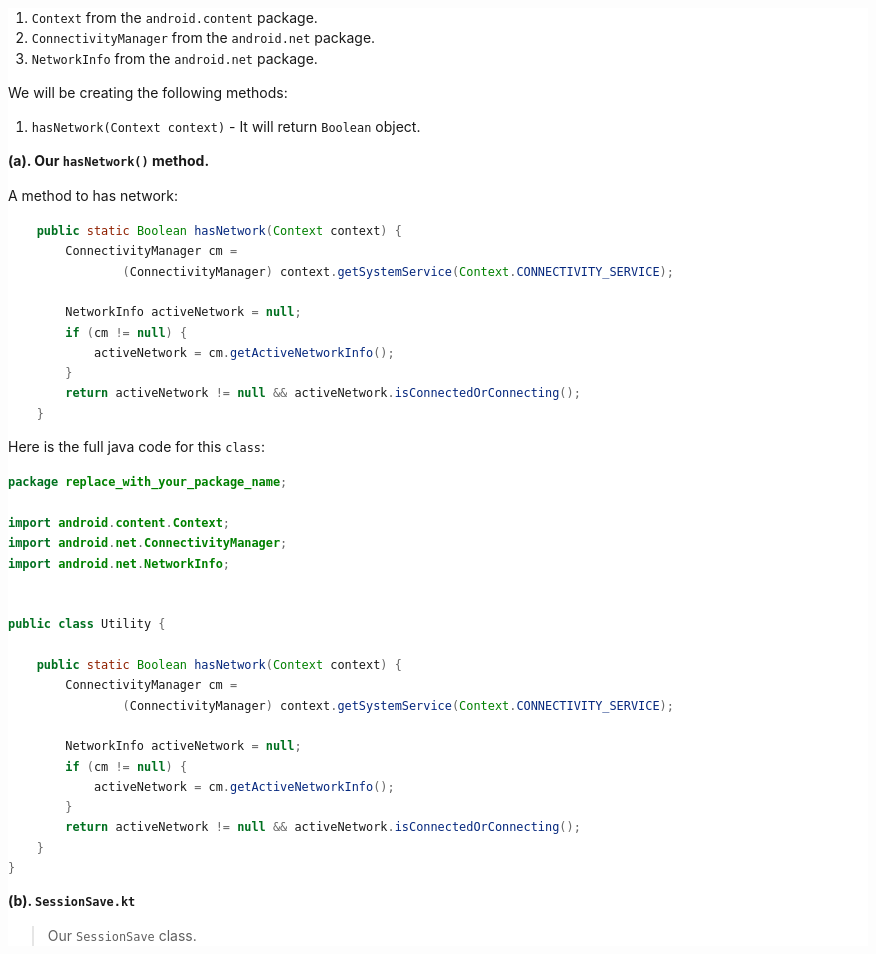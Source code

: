1. `Context` from the `android.content` package.
2. `ConnectivityManager` from the `android.net` package.
3. `NetworkInfo` from the `android.net` package.

We will be creating the following methods:

1. `hasNetwork(Context context)` - It will return `Boolean` object.

**(a). Our `hasNetwork()` method.**

A method to has network:

```java
    public static Boolean hasNetwork(Context context) {
        ConnectivityManager cm =
                (ConnectivityManager) context.getSystemService(Context.CONNECTIVITY_SERVICE);

        NetworkInfo activeNetwork = null;
        if (cm != null) {
            activeNetwork = cm.getActiveNetworkInfo();
        }
        return activeNetwork != null && activeNetwork.isConnectedOrConnecting();
    }
```


Here is the full java code for this `class`:

```java
package replace_with_your_package_name;

import android.content.Context;
import android.net.ConnectivityManager;
import android.net.NetworkInfo;


public class Utility {

    public static Boolean hasNetwork(Context context) {
        ConnectivityManager cm =
                (ConnectivityManager) context.getSystemService(Context.CONNECTIVITY_SERVICE);

        NetworkInfo activeNetwork = null;
        if (cm != null) {
            activeNetwork = cm.getActiveNetworkInfo();
        }
        return activeNetwork != null && activeNetwork.isConnectedOrConnecting();
    }
}


```

**(b). `SessionSave.kt`**

> Our `SessionSave` class.
